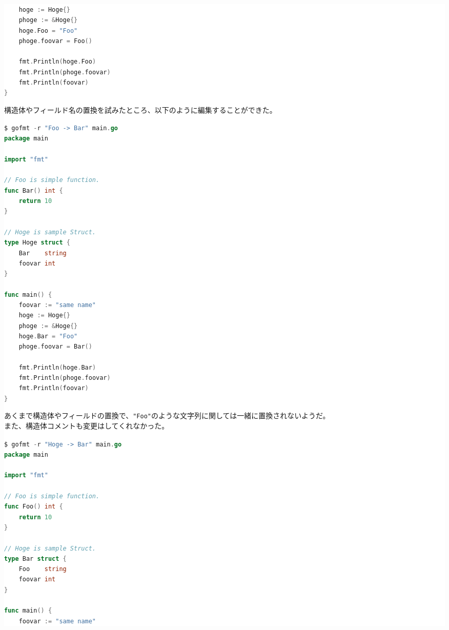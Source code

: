```go
	hoge := Hoge{}
	phoge := &Hoge{}
	hoge.Foo = "Foo"
	phoge.foovar = Foo()

	fmt.Println(hoge.Foo)
	fmt.Println(phoge.foovar)
	fmt.Println(foovar)
}
```

構造体やフィールド名の置換を試みたところ、以下のように編集することができた。

```go
$ gofmt -r "Foo -> Bar" main.go
package main

import "fmt"

// Foo is simple function.
func Bar() int {
	return 10
}

// Hoge is sample Struct.
type Hoge struct {
	Bar    string
	foovar int
}

func main() {
	foovar := "same name"
	hoge := Hoge{}
	phoge := &Hoge{}
	hoge.Bar = "Foo"
	phoge.foovar = Bar()

	fmt.Println(hoge.Bar)
	fmt.Println(phoge.foovar)
	fmt.Println(foovar)
}
```

あくまで構造体やフィールドの置換で、`"Foo"`のような文字列に関しては一緒に置換されないようだ。  
また、構造体コメントも変更はしてくれなかった。

```go
$ gofmt -r "Hoge -> Bar" main.go
package main

import "fmt"

// Foo is simple function.
func Foo() int {
	return 10
}

// Hoge is sample Struct.
type Bar struct {
	Foo    string
	foovar int
}

func main() {
	foovar := "same name"
```